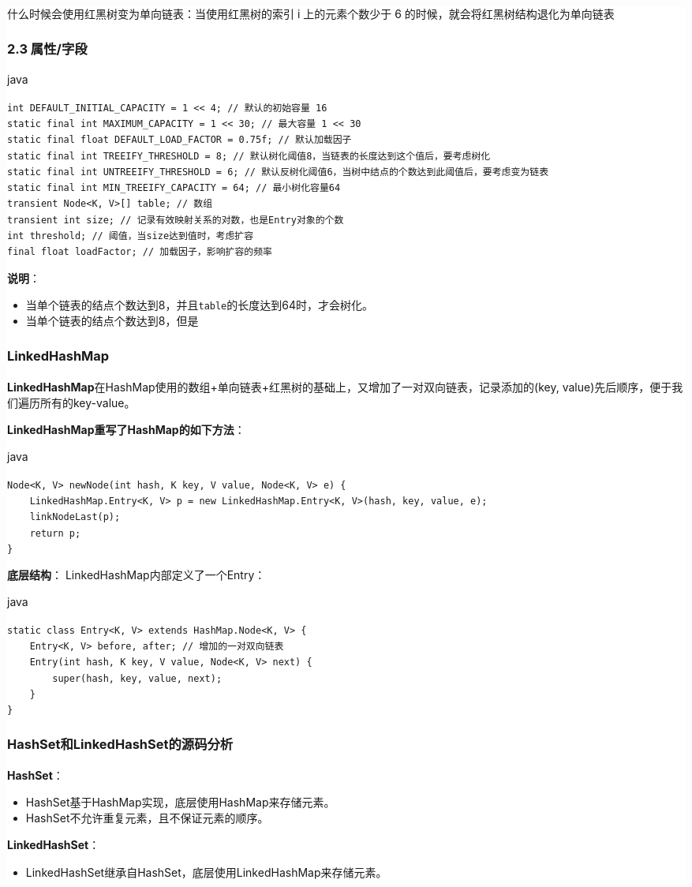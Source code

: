 什么时候会使用红黑树变为单向链表：当使用红黑树的索引 i 上的元素个数少于 6 的时候，就会将红黑树结构退化为单向链表



### 2.3 属性/字段
java

```plain
int DEFAULT_INITIAL_CAPACITY = 1 << 4; // 默认的初始容量 16
static final int MAXIMUM_CAPACITY = 1 << 30; // 最大容量 1 << 30
static final float DEFAULT_LOAD_FACTOR = 0.75f; // 默认加载因子
static final int TREEIFY_THRESHOLD = 8; // 默认树化阈值8，当链表的长度达到这个值后，要考虑树化
static final int UNTREEIFY_THRESHOLD = 6; // 默认反树化阈值6，当树中结点的个数达到此阈值后，要考虑变为链表
static final int MIN_TREEIFY_CAPACITY = 64; // 最小树化容量64
transient Node<K, V>[] table; // 数组
transient int size; // 记录有效映射关系的对数，也是Entry对象的个数
int threshold; // 阈值，当size达到值时，考虑扩容
final float loadFactor; // 加载因子，影响扩容的频率
```

**说明**：

+ 当单个链表的结点个数达到8，并且`table`的长度达到64时，才会树化。
+ 当单个链表的结点个数达到8，但是



### LinkedHashMap
**LinkedHashMap**在HashMap使用的数组+单向链表+红黑树的基础上，又增加了一对双向链表，记录添加的(key, value)先后顺序，便于我们遍历所有的key-value。

**LinkedHashMap重写了HashMap的如下方法**：

java

```plain
Node<K, V> newNode(int hash, K key, V value, Node<K, V> e) {
    LinkedHashMap.Entry<K, V> p = new LinkedHashMap.Entry<K, V>(hash, key, value, e);
    linkNodeLast(p);
    return p;
}
```

**底层结构**： LinkedHashMap内部定义了一个Entry：

java

```plain
static class Entry<K, V> extends HashMap.Node<K, V> {
    Entry<K, V> before, after; // 增加的一对双向链表
    Entry(int hash, K key, V value, Node<K, V> next) {
        super(hash, key, value, next);
    }
}
```

### HashSet和LinkedHashSet的源码分析
**HashSet**：

+ HashSet基于HashMap实现，底层使用HashMap来存储元素。
+ HashSet不允许重复元素，且不保证元素的顺序。

**LinkedHashSet**：

+ LinkedHashSet继承自HashSet，底层使用LinkedHashMap来存储元素。





